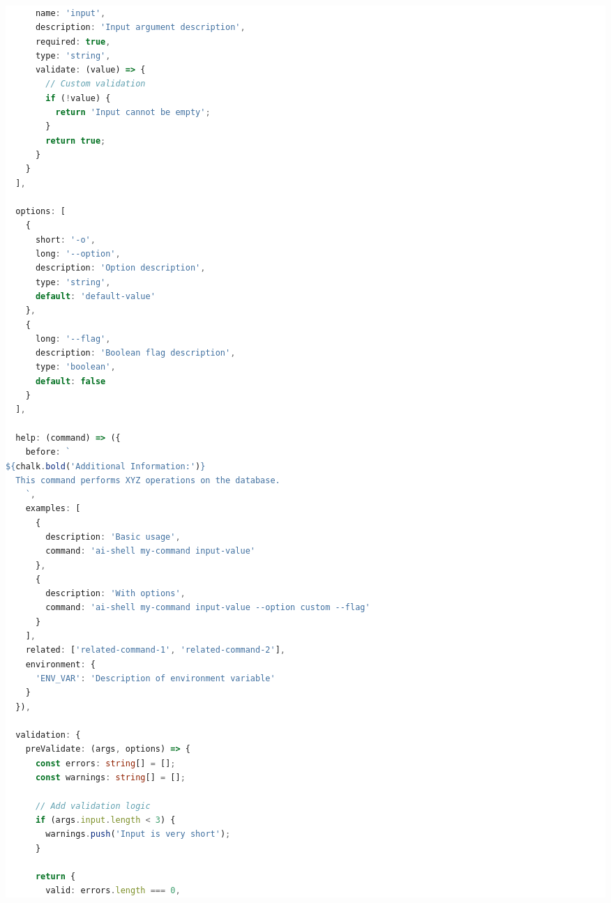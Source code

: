 ```typescript
      name: 'input',
      description: 'Input argument description',
      required: true,
      type: 'string',
      validate: (value) => {
        // Custom validation
        if (!value) {
          return 'Input cannot be empty';
        }
        return true;
      }
    }
  ],

  options: [
    {
      short: '-o',
      long: '--option',
      description: 'Option description',
      type: 'string',
      default: 'default-value'
    },
    {
      long: '--flag',
      description: 'Boolean flag description',
      type: 'boolean',
      default: false
    }
  ],

  help: (command) => ({
    before: `
${chalk.bold('Additional Information:')}
  This command performs XYZ operations on the database.
    `,
    examples: [
      {
        description: 'Basic usage',
        command: 'ai-shell my-command input-value'
      },
      {
        description: 'With options',
        command: 'ai-shell my-command input-value --option custom --flag'
      }
    ],
    related: ['related-command-1', 'related-command-2'],
    environment: {
      'ENV_VAR': 'Description of environment variable'
    }
  }),

  validation: {
    preValidate: (args, options) => {
      const errors: string[] = [];
      const warnings: string[] = [];

      // Add validation logic
      if (args.input.length < 3) {
        warnings.push('Input is very short');
      }

      return {
        valid: errors.length === 0,
```